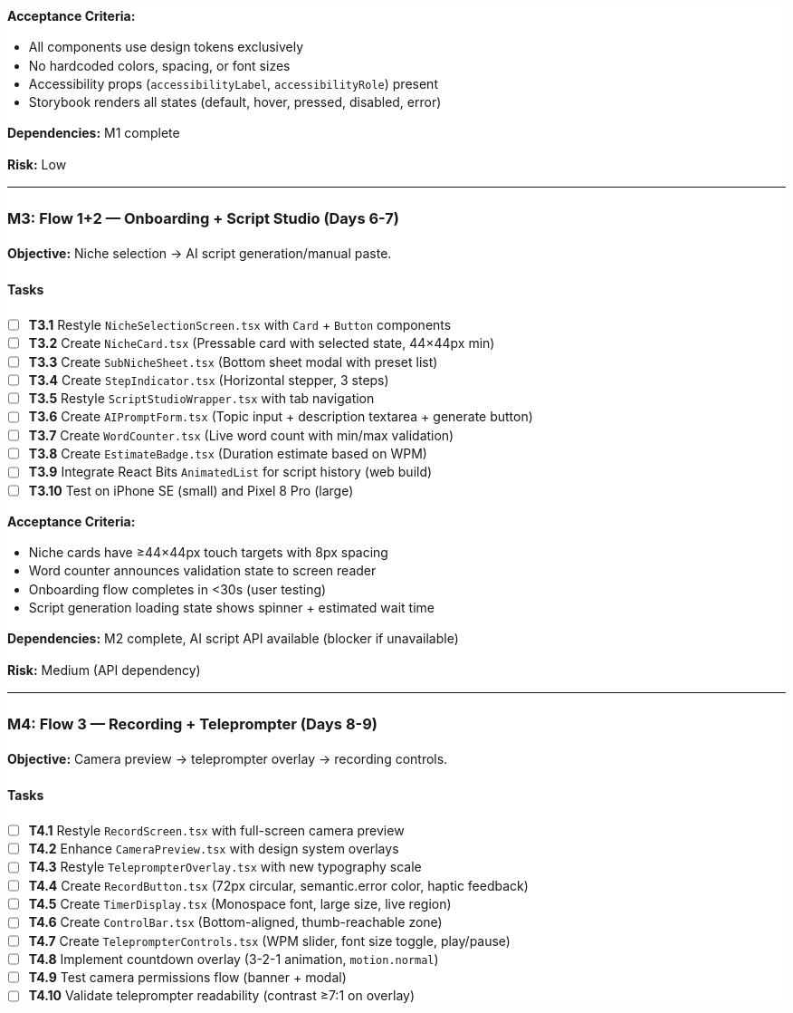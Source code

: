 **Acceptance Criteria:**
- All components use design tokens exclusively
- No hardcoded colors, spacing, or font sizes
- Accessibility props (`accessibilityLabel`, `accessibilityRole`) present
- Storybook renders all states (default, hover, pressed, disabled, error)

**Dependencies:** M1 complete

**Risk:** Low

---

### M3: Flow 1+2 — Onboarding + Script Studio (Days 6-7)

**Objective:** Niche selection → AI script generation/manual paste.

#### Tasks

- [ ] **T3.1** Restyle `NicheSelectionScreen.tsx` with `Card` + `Button` components
- [ ] **T3.2** Create `NicheCard.tsx` (Pressable card with selected state, 44×44px min)
- [ ] **T3.3** Create `SubNicheSheet.tsx` (Bottom sheet modal with preset list)
- [ ] **T3.4** Create `StepIndicator.tsx` (Horizontal stepper, 3 steps)
- [ ] **T3.5** Restyle `ScriptStudioWrapper.tsx` with tab navigation
- [ ] **T3.6** Create `AIPromptForm.tsx` (Topic input + description textarea + generate button)
- [ ] **T3.7** Create `WordCounter.tsx` (Live word count with min/max validation)
- [ ] **T3.8** Create `EstimateBadge.tsx` (Duration estimate based on WPM)
- [ ] **T3.9** Integrate React Bits `AnimatedList` for script history (web build)
- [ ] **T3.10** Test on iPhone SE (small) and Pixel 8 Pro (large)

**Acceptance Criteria:**
- Niche cards have ≥44×44px touch targets with 8px spacing
- Word counter announces validation state to screen reader
- Onboarding flow completes in <30s (user testing)
- Script generation loading state shows spinner + estimated wait time

**Dependencies:** M2 complete, AI script API available (blocker if unavailable)

**Risk:** Medium (API dependency)

---

### M4: Flow 3 — Recording + Teleprompter (Days 8-9)

**Objective:** Camera preview → teleprompter overlay → recording controls.

#### Tasks

- [ ] **T4.1** Restyle `RecordScreen.tsx` with full-screen camera preview
- [ ] **T4.2** Enhance `CameraPreview.tsx` with design system overlays
- [ ] **T4.3** Restyle `TeleprompterOverlay.tsx` with new typography scale
- [ ] **T4.4** Create `RecordButton.tsx` (72px circular, semantic.error color, haptic feedback)
- [ ] **T4.5** Create `TimerDisplay.tsx` (Monospace font, large size, live region)
- [ ] **T4.6** Create `ControlBar.tsx` (Bottom-aligned, thumb-reachable zone)
- [ ] **T4.7** Create `TeleprompterControls.tsx` (WPM slider, font size toggle, play/pause)
- [ ] **T4.8** Implement countdown overlay (3-2-1 animation, `motion.normal`)
- [ ] **T4.9** Test camera permissions flow (banner + modal)
- [ ] **T4.10** Validate teleprompter readability (contrast ≥7:1 on overlay)
